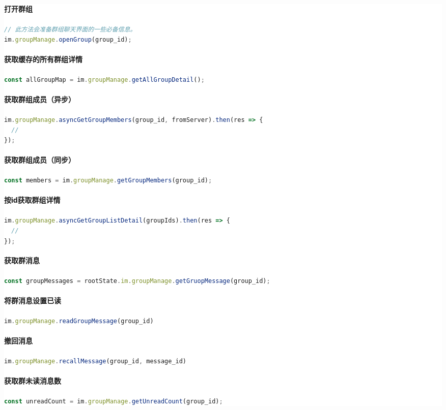#### 打开群组

```ts
// 此方法会准备群组聊天界面的一些必备信息。
im.groupManage.openGroup(group_id);
```

#### 获取缓存的所有群组详情

```ts
const allGroupMap = im.groupManage.getAllGroupDetail();
```

#### 获取群组成员（异步）

```ts
im.groupManage.asyncGetGroupMembers(group_id, fromServer).then(res => {
  //
});
```

#### 获取群组成员（同步）

```ts
const members = im.groupManage.getGroupMembers(group_id);
```

#### 按id获取群组详情

```ts
im.groupManage.asyncGetGroupListDetail(groupIds).then(res => {
  //
});
```

#### 获取群消息

```ts
const groupMessages = rootState.im.groupManage.getGruopMessage(group_id);
```

#### 将群消息设置已读

```ts
im.groupManage.readGroupMessage(group_id)
```

#### 撤回消息

```ts
im.groupManage.recallMessage(group_id, message_id)
```

#### 获取群未读消息数

```ts
const unreadCount = im.groupManage.getUnreadCount(group_id);
```
